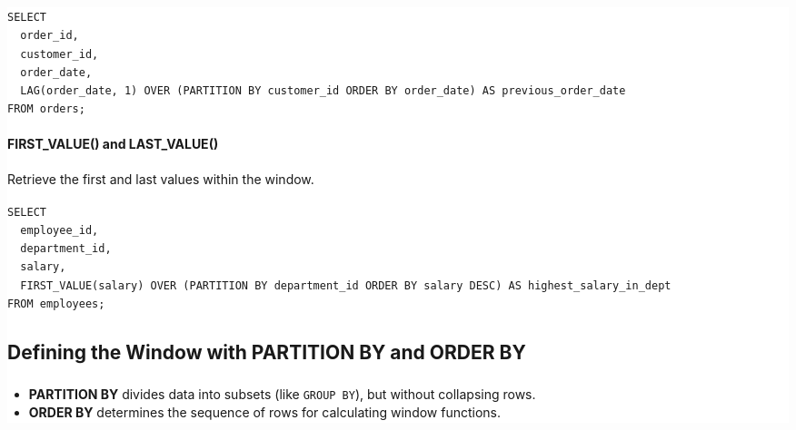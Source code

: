 <div class="highlight js-code-highlight">
<pre class="highlight sql"><code><span class="k">SELECT</span> 
  <span class="n">order_id</span><span class="p">,</span>
  <span class="n">customer_id</span><span class="p">,</span>
  <span class="n">order_date</span><span class="p">,</span>
  <span class="n">LAG</span><span class="p">(</span><span class="n">order_date</span><span class="p">,</span> <span class="mi">1</span><span class="p">)</span> <span class="n">OVER</span> <span class="p">(</span><span class="k">PARTITION</span> <span class="k">BY</span> <span class="n">customer_id</span> <span class="k">ORDER</span> <span class="k">BY</span> <span class="n">order_date</span><span class="p">)</span> <span class="k">AS</span> <span class="n">previous_order_date</span>
<span class="k">FROM</span> <span class="n">orders</span><span class="p">;</span>
</code></pre>

</div>



<h4>
  
  
  <strong>FIRST_VALUE() and LAST_VALUE()</strong>
</h4>

<p>Retrieve the first and last values within the window.<br>
</p>

<div class="highlight js-code-highlight">
<pre class="highlight sql"><code><span class="k">SELECT</span> 
  <span class="n">employee_id</span><span class="p">,</span>
  <span class="n">department_id</span><span class="p">,</span>
  <span class="n">salary</span><span class="p">,</span>
  <span class="n">FIRST_VALUE</span><span class="p">(</span><span class="n">salary</span><span class="p">)</span> <span class="n">OVER</span> <span class="p">(</span><span class="k">PARTITION</span> <span class="k">BY</span> <span class="n">department_id</span> <span class="k">ORDER</span> <span class="k">BY</span> <span class="n">salary</span> <span class="k">DESC</span><span class="p">)</span> <span class="k">AS</span> <span class="n">highest_salary_in_dept</span>
<span class="k">FROM</span> <span class="n">employees</span><span class="p">;</span>
</code></pre>

</div>






<h2>
  
  
  <strong>Defining the Window with PARTITION BY and ORDER BY</strong>
</h2>

<ul>
<li>
<strong>PARTITION BY</strong> divides data into subsets (like <code>GROUP BY</code>), but without collapsing rows.</li>
<li>
<strong>ORDER BY</strong> determines the sequence of rows for calculating window functions.
</li>
</ul>

